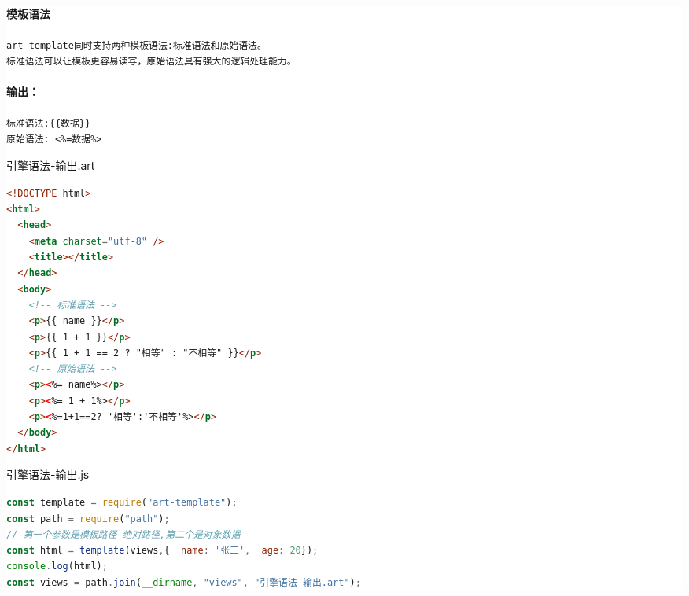 #### 模板语法

```
art-template同时支持两种模板语法:标准语法和原始语法。
标准语法可以让模板更容易读写，原始语法具有强大的逻辑处理能力。
```

#### 输出：

```
标准语法:{{数据}}
原始语法: <%=数据%>
```

引擎语法-输出.art

```html
<!DOCTYPE html>
<html>
  <head>
    <meta charset="utf-8" />
    <title></title>
  </head>
  <body>
    <!-- 标准语法 -->
    <p>{{ name }}</p>
    <p>{{ 1 + 1 }}</p>
    <p>{{ 1 + 1 == 2 ? "相等" : "不相等" }}</p>
    <!-- 原始语法 -->
    <p><%= name%></p>
    <p><%= 1 + 1%></p>
    <p><%=1+1==2? '相等':'不相等'%></p>
  </body>
</html>
```


引擎语法-输出.js

```JavaScript
const template = require("art-template");
const path = require("path");
// 第一个参数是模板路径 绝对路径,第二个是对象数据
const html = template(views,{  name: '张三',  age: 20});
console.log(html);
const views = path.join(__dirname, "views", "引擎语法-输出.art"); 
```


